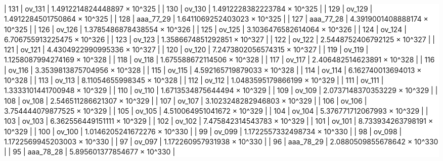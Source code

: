 | 131 | ov_131 | 1.4912214824448897 × 10^325 |
| 130 | ov_130 | 1.4912228382223784 × 10^325 |
| 129 | ov_129 | 1.4912284501750864 × 10^325 |
| 128 | aaa_77_29 | 1.6411069252403023 × 10^325 |
| 127 | aaa_77_28 | 4.3919001408888174 × 10^325 |
| 126 | ov_126 | 1.3785486878438554 × 10^326 |
| 125 | ov_125 | 3.1036476582614064 × 10^326 |
| 124 | ov_124 | 6.706755913225475 × 10^326 |
| 123 | ov_123 | 1.3586674851292851 × 10^327 |
| 122 | ov_122 | 2.5448752406792125 × 10^327 |
| 121 | ov_121 | 4.4304922990995336 × 10^327 |
| 120 | ov_120 | 7.2473802056574315 × 10^327 |
| 119 | ov_119 | 1.1258087994274169 × 10^328 |
| 118 | ov_118 | 1.675588672114506 × 10^328 |
| 117 | ov_117 | 2.406482514623891 × 10^328 |
| 116 | ov_116 | 3.3539813875704956 × 10^328 |
| 115 | ov_115 | 4.592165719879033 × 10^328 |
| 114 | ov_114 | 6.162740013694013 × 10^328 |
| 113 | ov_113 | 8.11054655998345 × 10^328 |
| 112 | ov_112 | 1.0483595179866199 × 10^329 |
| 111 | ov_111 | 1.3333101441700948 × 10^329 |
| 110 | ov_110 | 1.6713534875644494 × 10^329 |
| 109 | ov_109 | 2.0737148370353229 × 10^329 |
| 108 | ov_108 | 2.546511286621307 × 10^329 |
| 107 | ov_107 | 3.1023248282946803 × 10^329 |
| 106 | ov_106 | 3.754444079877525 × 10^329 |
| 105 | ov_105 | 4.510064951041672 × 10^329 |
| 104 | ov_104 | 5.376771712067993 × 10^329 |
| 103 | ov_103 | 6.362556449151111 × 10^329 |
| 102 | ov_102 | 7.475842314543783 × 10^329 |
| 101 | ov_101 | 8.733934263798191 × 10^329 |
| 100 | ov_100 | 1.0146205241672276 × 10^330 |
| 99 | ov_099 | 1.1722557332498734 × 10^330 |
| 98 | ov_098 | 1.1722569945203003 × 10^330 |
| 97 | ov_097 | 1.172260957931938 × 10^330 |
| 96 | aaa_78_29 | 2.0880509855678642 × 10^330 |
| 95 | aaa_78_28 | 5.895601377854677 × 10^330 |